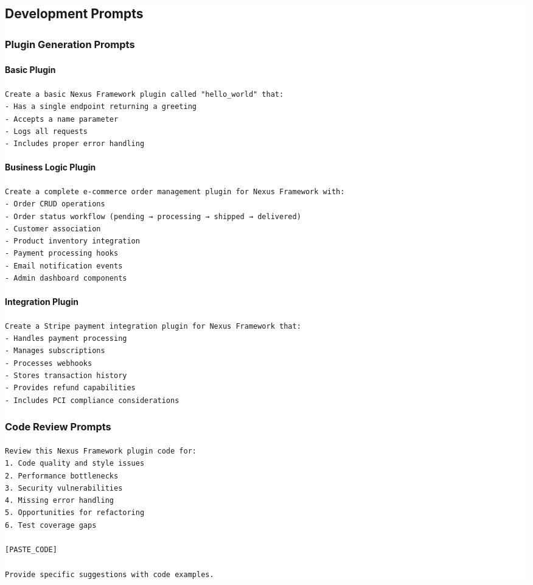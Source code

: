 ## Development Prompts

### Plugin Generation Prompts

#### Basic Plugin
```
Create a basic Nexus Framework plugin called "hello_world" that:
- Has a single endpoint returning a greeting
- Accepts a name parameter
- Logs all requests
- Includes proper error handling
```

#### Business Logic Plugin
```
Create a complete e-commerce order management plugin for Nexus Framework with:
- Order CRUD operations
- Order status workflow (pending → processing → shipped → delivered)
- Customer association
- Product inventory integration
- Payment processing hooks
- Email notification events
- Admin dashboard components
```

#### Integration Plugin
```
Create a Stripe payment integration plugin for Nexus Framework that:
- Handles payment processing
- Manages subscriptions
- Processes webhooks
- Stores transaction history
- Provides refund capabilities
- Includes PCI compliance considerations
```

### Code Review Prompts

```
Review this Nexus Framework plugin code for:
1. Code quality and style issues
2. Performance bottlenecks
3. Security vulnerabilities
4. Missing error handling
5. Opportunities for refactoring
6. Test coverage gaps

[PASTE_CODE]

Provide specific suggestions with code examples.
```
